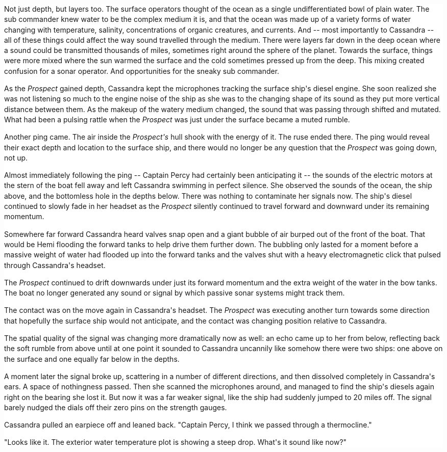 Not just depth, but layers too. The surface operators thought of the ocean as a single undifferentiated bowl of plain water. The sub commander knew water to be the complex medium it is, and that the ocean was made up of a variety forms of water changing with temperature, salinity, concentrations of organic creatures, and currents. And -- most importantly to Cassandra -- all of these things could affect the way sound travelled through the medium. There were layers far down in the deep ocean where a sound could be transmitted thousands of miles, sometimes right around the sphere of the planet. Towards the surface, things were more mixed where the sun warmed the surface and the cold sometimes pressed up from the deep. This mixing created confusion for a sonar operator. And opportunities for the sneaky sub commander.

As the *Prospect* gained depth, Cassandra kept the microphones tracking the surface ship's diesel engine. She soon realized she was not listening so much to the engine noise of the ship as she was to the changing shape of its sound as they put more vertical distance between them. As the makeup of the watery medium changed, the sound that was passing through shifted and mutated. What had been a pulsing rattle when the *Prospect* was just under the surface became a muted rumble. 

Another ping came. The air inside the *Prospect's* hull shook with the energy of it. The ruse ended there. The ping would reveal their exact depth and location to the surface ship, and there would no longer be any question that the *Prospect* was going down, not up.

Almost immediately following the ping -- Captain Percy had certainly been anticipating it -- the sounds of the electric motors at the stern of the boat fell away and left Cassandra swimming in perfect silence. She observed the sounds of the ocean, the ship above, and the bottomless hole in the depths below. There was nothing to contaminate her signals now. The ship's diesel continued to slowly fade in her headset as the *Prospect* silently continued to travel forward and downward under its remaining momentum.

Somewhere far forward Cassandra heard valves snap open and a giant bubble of air burped out of the front of the boat. That would be Hemi flooding the forward tanks to help drive them further down. The bubbling only lasted for a moment before a massive weight of water had flooded up into the forward tanks and the valves shut with a heavy electromagnetic click that pulsed through Cassandra's headset.

The *Prospect* continued to drift downwards under just its forward momentum and the extra weight of the water in the bow tanks. The boat no longer generated any sound or signal by which passive sonar systems might track them.

The contact was on the move again in Cassandra's headset. The *Prospect* was executing another turn towards some direction that hopefully the surface ship would not anticipate, and the contact was changing position relative to Cassandra. 

The spatial quality of the signal was changing more dramatically now as well: an echo came up to her from below, reflecting back the soft rumble from above until at one point it sounded to Cassandra uncannily like somehow there were two ships: one above on the surface and one equally far below in the depths.

A moment later the signal broke up, scattering in a number of different directions, and then dissolved completely in Cassandra's ears. A space of nothingness passed. Then she scanned the microphones around, and managed to find the ship's diesels again right on the bearing she lost it. But now it was a far weaker signal, like the ship had suddenly jumped to 20 miles off. The signal barely nudged the dials off their zero pins on the strength gauges.

Cassandra pulled an earpiece off and leaned back. "Captain Percy, I think we passed through a thermocline."

"Looks like it. The exterior water temperature plot is showing a steep drop. What's it sound like now?"
